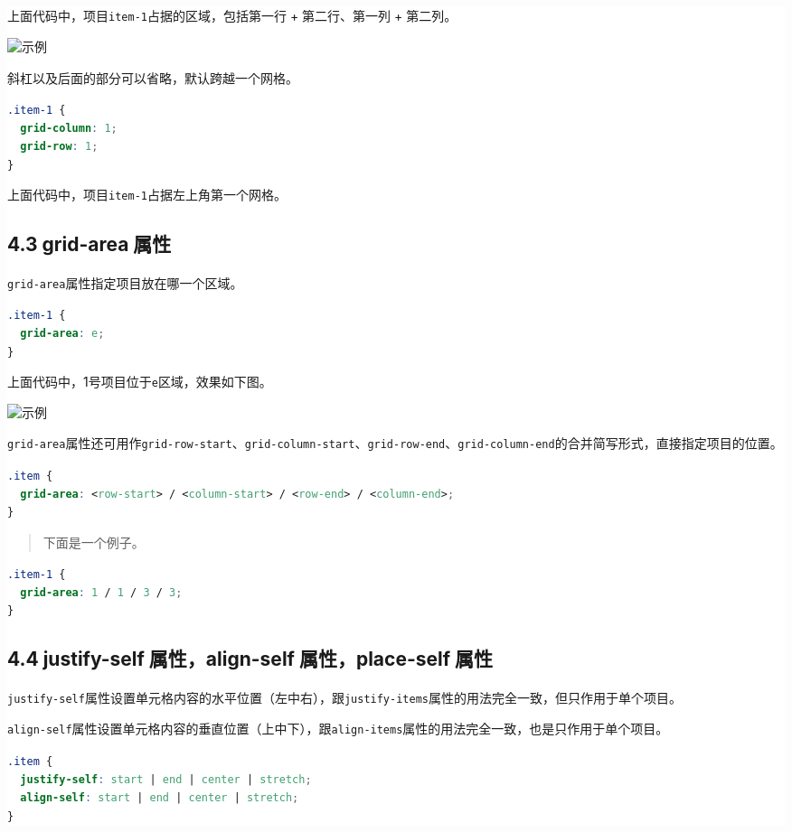 上面代码中，项目`item-1`占据的区域，包括第一行 + 第二行、第一列 + 第二列。

![示例](/notes/assets/css/bg2019032529.png)

斜杠以及后面的部分可以省略，默认跨越一个网格。

```css
.item-1 {
  grid-column: 1;
  grid-row: 1;
}
```

上面代码中，项目`item-1`占据左上角第一个网格。

**4.3 grid-area 属性**
---

`grid-area`属性指定项目放在哪一个区域。

```css
.item-1 {
  grid-area: e;
}
```

上面代码中，1号项目位于`e`区域，效果如下图。

![示例](/notes/assets/css/bg2019032530.png)

`grid-area`属性还可用作`grid-row-start`、`grid-column-start`、`grid-row-end`、`grid-column-end`的合并简写形式，直接指定项目的位置。

```css
.item {
  grid-area: <row-start> / <column-start> / <row-end> / <column-end>;
}
```

> 下面是一个例子。

```css
.item-1 {
  grid-area: 1 / 1 / 3 / 3;
}
```

**4.4 justify-self 属性，align-self 属性，place-self 属性**
---

`justify-self`属性设置单元格内容的水平位置（左中右），跟`justify-items`属性的用法完全一致，但只作用于单个项目。

`align-self`属性设置单元格内容的垂直位置（上中下），跟`align-items`属性的用法完全一致，也是只作用于单个项目。

```css
.item {
  justify-self: start | end | center | stretch;
  align-self: start | end | center | stretch;
}
```
